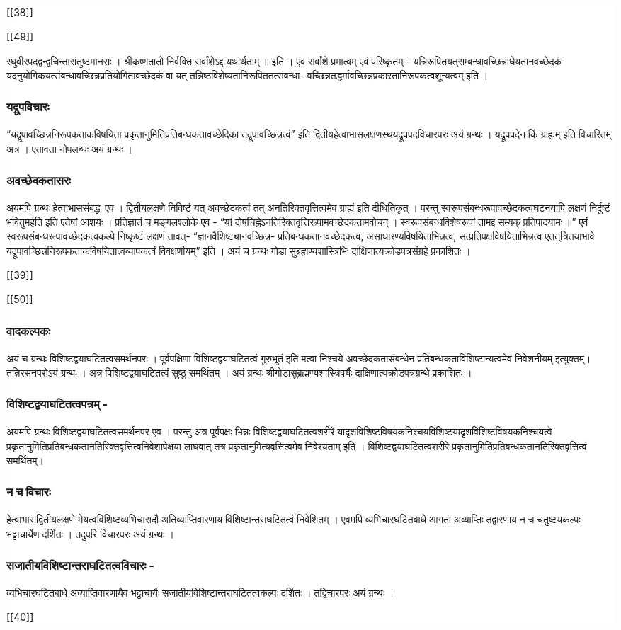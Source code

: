 
[[38]]




[[49]]

रघुवीरपदद्वन्द्वचिन्तासंतुष्टमानसः । श्रीकृष्णतातो निर्वक्ति सर्वांशेऽद्द यथार्थताम्‌ ॥ इति । एवं सर्वांशे प्रमात्वम्‌ एवं परिष्कृतम्‌ - यन्निरूपितयत्‌सम्बन्धावच्छिन्नाधेयतानवच्छेदकं यदनुयोगिकयत्संबन्धावच्छिन्नप्रतियोगितावच्छेदकं वा यत्‌ तन्निष्ठविशेष्यतानिरूपिततत्संबन्धा- वच्छिन्नतद्धर्मावच्छिन्नप्रकारतानिरूपकत्वशून्यत्वम्‌ इति ।
### यद्रूपविचारः
“यद्रूपावच्छिन्ननिरूपकताकविषयिता प्रकृतानुमितिप्रतिबन्धकतावच्छेदिका तद्रूपावच्छिन्नत्वं” इति द्वितीयहेत्वाभासलक्षणस्थयद्रूपपदविचारपरः अयं ग्रन्थः । यद्रूपपदेन किं ग्राह्यम्‌  इति विचारितम्‌ अत्र । एतावता नोपलब्धः अयं ग्रन्थः ।
### अवच्छेदकतासरः
अयमपि ग्रन्थः हेत्वाभाससंबद्धः एव । द्वितीयलक्षणे निविष्टं यत्‌ अवच्छेदकत्वं तत्‌ अनतिरिक्तवृत्तित्वमेव ग्राह्यं इति दीधितिकृत्‌ । परन्तु स्वरूपसंबन्धरूपावच्छेदकत्वघटनयापि लक्षणं निर्दुष्टं भवितुमर्हति इति एतेषां आशयः । प्रतिज्ञातं च मङ्गलश्लोके एव - “यां दोषचिह्नेऽनतिरिक्तवृत्तिरूपामवच्छेदकतामवोचन्‌ । स्वरूपसंबन्धविशेषरूपां तामद्द सम्यक्‌ प्रतिपादयामः ॥” एवं स्वरूपसंबन्धरूपावच्छेदकत्वकल्पे निष्कृष्टं लक्षणं तावत्‌- “ज्ञानवैशिष्ट्यानवच्छिन्न- प्रतिबन्धकतानवच्छेदकत्व, असाधारण्यविषयिताभिन्नत्व, सत्प्रतिपक्षविषयिताभिन्नत्व एतत्‌त्रितयाभावे यद्रूपावच्छिन्ननिरूपकताकविषयितात्वव्यापकत्वं विवक्षणीयम्‌” इति । अयं च ग्रन्थः गोडा सुब्रह्मण्यशास्त्रिभिः दाक्षिणात्यक्रोडपत्रसंग्रहे प्रकाशितः ।


[[39]]




[[50]]

### वादकल्पकः
अयं च ग्रन्थः विशिष्टद्वयाघटितत्वसमर्थनपरः । पूर्वपक्षिणा विशिष्टद्वयाघटितत्वं गुरुभूतं इति मत्वा निश्चये अवच्छेदकतासंबन्धेन प्रतिबन्धकताविशिष्टान्यत्वमेव निवेशनीयम्‌ इत्युक्तम्‌। तन्निरसनपरोऽयं ग्रन्थः । अत्र विशिष्टद्वयाघटितत्वं सुष्ठु समर्थितम्‌ । अयं ग्रन्थः श्रीगोडासुब्रह्मण्यशास्त्रिवर्यैः दाक्षिणात्यक्रोडपत्रग्रन्थे प्रकाशितः ।
### विशिष्टद्वयाघटितत्वपत्रम्‌ -
अयमपि ग्रन्थः विशिष्टद्वयाघटितत्वसमर्थनपर एव । परन्तु अत्र पूर्वपक्षः भिन्नः विशिष्टद्वयाघटितत्वशरीरे यादृशविशिष्टविषयकनिश्चयविशिष्टयादृशविशिष्टविषयकनिश्चयत्वे प्रकृतानुमितिप्रतिबन्धकतानतिरिक्तवृत्तित्वनिवेशापेक्षया लाघवात्‌ तत्र प्रकृतानुमित्यवृत्तित्वमेव निवेश्यताम्‌ इति । विशिष्टद्वयाघटितत्वशरीरे प्रकृतानुमितिप्रतिबन्धकतानतिरिक्तवृत्तित्वं समर्थितम्‌।
### न च विचारः
हेत्वाभासद्वितीयलक्षणे  मेयत्वविशिष्टव्यभिचारादौ अतिव्याप्तिवारणाय विशिष्टान्तराघटितत्वं निवेशितम्‌ । एवमपि व्यभिचारघटितबाधे आगता अव्याप्तिः तद्वारणाय न च चतुष्टयकल्पः भट्टाचार्येण दर्शितः । तदुपरि विचारपरः अयं ग्रन्थः ।
### सजातीयविशिष्टान्तराघटितत्वविचारः -
व्यभिचारघटितबाधे अव्याप्तिवारणायैव भट्टाचार्यैः सजातीयविशिष्टान्तराघटितत्वकल्पः दर्शितः । तद्विचारपरः अयं ग्रन्थः ।


[[40]]
